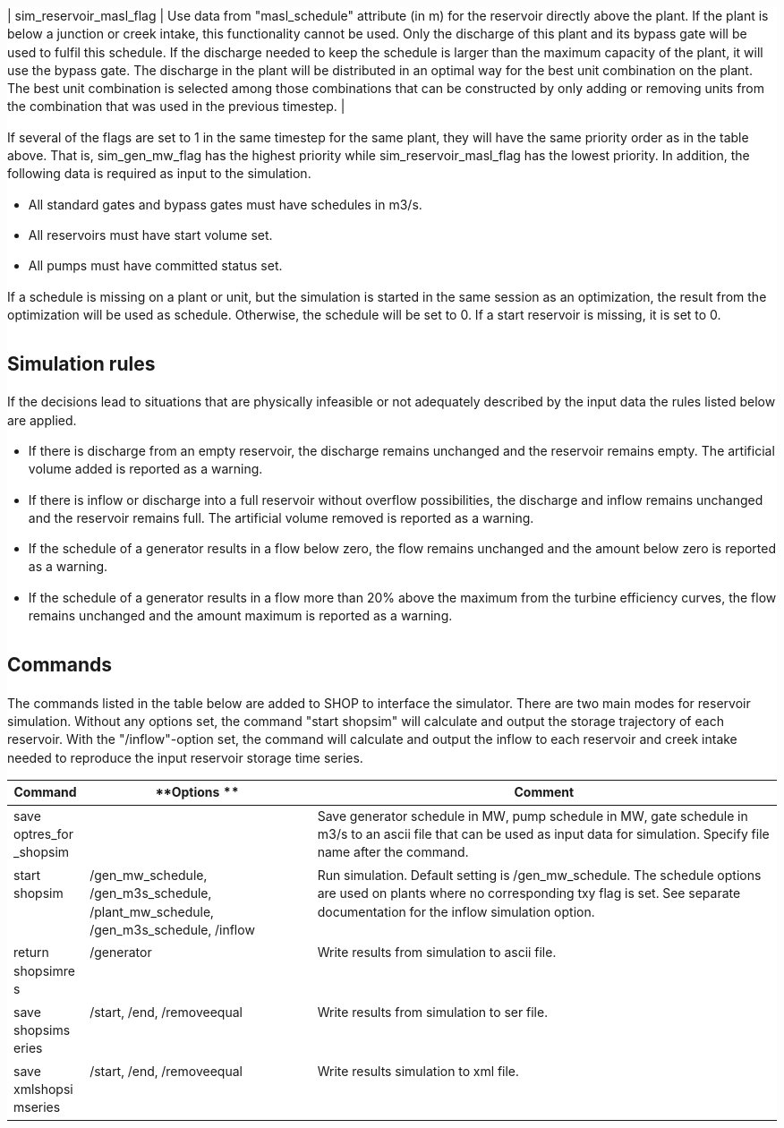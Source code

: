 | sim\_reservoir\_masl\_flag | Use data from "masl\_schedule" attribute (in m) for the reservoir directly above the plant. If the plant is below a junction or creek intake, this functionality cannot be used. Only the discharge of this plant and its bypass gate will be used to fulfil this schedule. If the discharge needed to keep the schedule is larger than the maximum capacity of the plant, it will use the bypass gate. The discharge in the plant will be distributed in an optimal way for the best unit combination on the plant. The best unit combination is selected among those combinations that can be constructed by only adding or removing units from the combination that was used in the previous timestep. |

If several of the flags are set to 1 in the same timestep for the same
plant, they will have the same priority order as in the table above.
That is, sim\_gen\_mw\_flag has the highest priority while
sim\_reservoir\_masl\_flag has the lowest priority. In addition, the
following data is required as input to the simulation.

  - All standard gates and bypass gates must have schedules in m3/s.

  - All reservoirs must have start volume set.

  - All pumps must have committed status set.

If a schedule is missing on a plant or unit, but the simulation is
started in the same session as an optimization, the result from the
optimization will be used as schedule. Otherwise, the schedule will be
set to 0. If a start reservoir is missing, it is set to 0.

## Simulation rules 

If the decisions lead to situations that are physically infeasible or
not adequately described by the input data the rules listed below are
applied.

  - If there is discharge from an empty reservoir, the discharge remains
    unchanged and the reservoir remains empty. The artificial volume
    added is reported as a warning.

  - If there is inflow or discharge into a full reservoir without
    overflow possibilities, the discharge and inflow remains unchanged
    and the reservoir remains full. The artificial volume removed is
    reported as a warning.

  - If the schedule of a generator results in a flow below zero, the
    flow remains unchanged and the amount below zero is reported as a
    warning.

  - If the schedule of a generator results in a flow more than 20% above
    the maximum from the turbine efficiency curves, the flow remains
    unchanged and the amount maximum is reported as a warning.

## Commands 

The commands listed in the table below are added to SHOP to interface
the simulator. There are two main modes for reservoir simulation.
Without any options set, the command "start shopsim" will calculate and
output the storage trajectory of each reservoir. With the
"/inflow"-option set, the command will calculate and output the inflow
to each reservoir and creek intake needed to reproduce the input
reservoir storage time
series.

| **Command**               | **Options **                                                                                | **Comment**                                                                                                                                                                                         |
| ------------------------- | ------------------------------------------------------------------------------------------- | --------------------------------------------------------------------------------------------------------------------------------------------------------------------------------------------------- |
| save optres\_for\_shopsim |                                                                                             | Save generator schedule in MW, pump schedule in MW, gate schedule in m3/s to an ascii file that can be used as input data for simulation. Specify file name after the command.                      |
| start shopsim             | /gen\_mw\_schedule, /gen\_m3s\_schedule, /plant\_mw\_schedule, /gen\_m3s\_schedule, /inflow | Run simulation. Default setting is /gen\_mw\_schedule. The schedule options are used on plants where no corresponding txy flag is set. See separate documentation for the inflow simulation option. |
| return shopsimres         | /generator                                                                                  | Write results from simulation to ascii file.                                                                                                                                                        |
| save shopsimseries        | /start, /end, /removeequal                                                                  | Write results from simulation to ser file.                                                                                                                                                          |
| save xmlshopsimseries     | /start, /end, /removeequal                                                                  | Write results simulation to xml file.                                                                                                                                                               |
